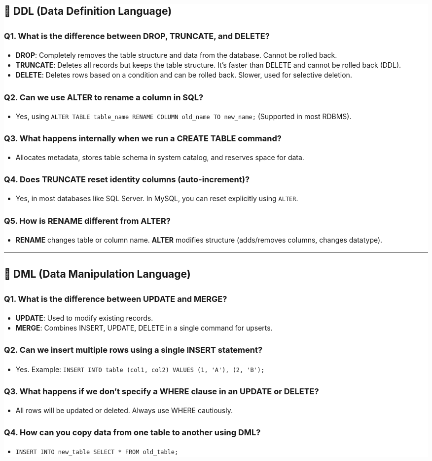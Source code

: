 
## 🔸 DDL (Data Definition Language)

### Q1. What is the difference between DROP, TRUNCATE, and DELETE?
- **DROP**: Completely removes the table structure and data from the database. Cannot be rolled back.
- **TRUNCATE**: Deletes all records but keeps the table structure. It’s faster than DELETE and cannot be rolled back (DDL).
- **DELETE**: Deletes rows based on a condition and can be rolled back. Slower, used for selective deletion.

### Q2. Can we use ALTER to rename a column in SQL?
- Yes, using `ALTER TABLE table_name RENAME COLUMN old_name TO new_name;` (Supported in most RDBMS).

### Q3. What happens internally when we run a CREATE TABLE command?
- Allocates metadata, stores table schema in system catalog, and reserves space for data.

### Q4. Does TRUNCATE reset identity columns (auto-increment)?
- Yes, in most databases like SQL Server. In MySQL, you can reset explicitly using `ALTER`.

### Q5. How is RENAME different from ALTER?
- **RENAME** changes table or column name. **ALTER** modifies structure (adds/removes columns, changes datatype).

---

## 🔸 DML (Data Manipulation Language)

### Q1. What is the difference between UPDATE and MERGE?
- **UPDATE**: Used to modify existing records.
- **MERGE**: Combines INSERT, UPDATE, DELETE in a single command for upserts.

### Q2. Can we insert multiple rows using a single INSERT statement?
- Yes. Example: `INSERT INTO table (col1, col2) VALUES (1, 'A'), (2, 'B');`

### Q3. What happens if we don’t specify a WHERE clause in an UPDATE or DELETE?
- All rows will be updated or deleted. Always use WHERE cautiously.

### Q4. How can you copy data from one table to another using DML?
- `INSERT INTO new_table SELECT * FROM old_table;`
